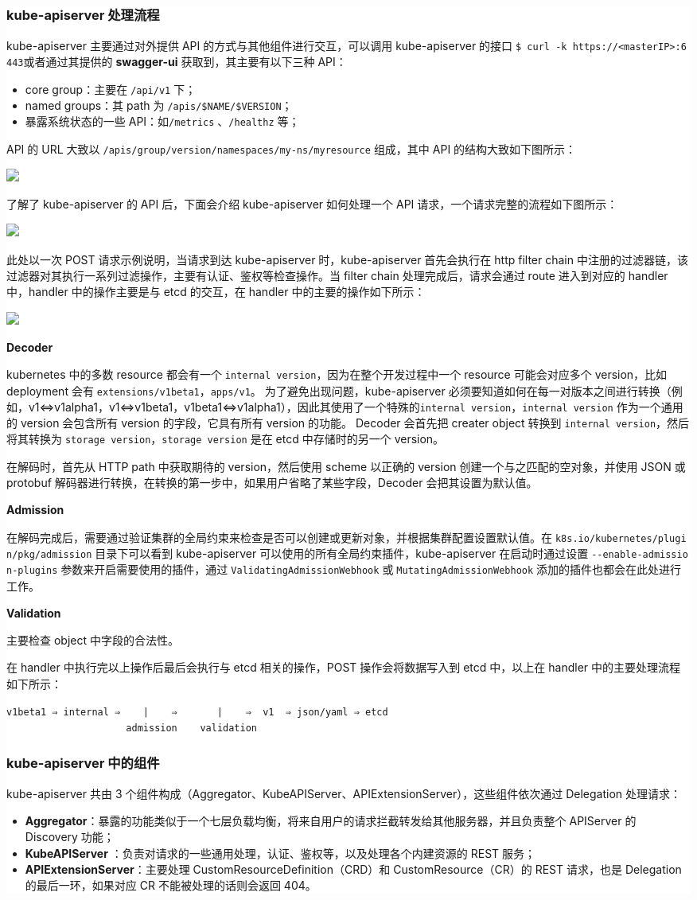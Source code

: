 ### kube-apiserver 处理流程

kube-apiserver 主要通过对外提供 API 的方式与其他组件进行交互，可以调用 kube-apiserver 的接口 `$ curl -k https://<masterIP>:6443`或者通过其提供的 **swagger-ui** 获取到，其主要有以下三种 API：

- core group：主要在 `/api/v1` 下；
- named groups：其 path 为 `/apis/$NAME/$VERSION`；
- 暴露系统状态的一些 API：如`/metrics` 、`/healthz` 等；

API 的 URL 大致以 `/apis/group/version/namespaces/my-ns/myresource` 组成，其中 API 的结构大致如下图所示：

![](https://notes-learning.oss-cn-beijing.aliyuncs.com/21d11c56-5813-47dd-b77c-03faddb69a0d/API-server-space-1.png)

了解了 kube-apiserver 的 API 后，下面会介绍 kube-apiserver 如何处理一个 API 请求，一个请求完整的流程如下图所示：

![](https://notes-learning.oss-cn-beijing.aliyuncs.com/21d11c56-5813-47dd-b77c-03faddb69a0d/API-server-flow-2.png)

此处以一次 POST 请求示例说明，当请求到达 kube-apiserver 时，kube-apiserver 首先会执行在 http filter chain 中注册的过滤器链，该过滤器对其执行一系列过滤操作，主要有认证、鉴权等检查操作。当 filter chain 处理完成后，请求会通过 route 进入到对应的 handler 中，handler 中的操作主要是与 etcd 的交互，在 handler 中的主要的操作如下所示：

![](https://notes-learning.oss-cn-beijing.aliyuncs.com/21d11c56-5813-47dd-b77c-03faddb69a0d/API-server-storage-flow-2.png)

**Decoder**

kubernetes 中的多数 resource 都会有一个 `internal version`，因为在整个开发过程中一个 resource 可能会对应多个 version，比如 deployment 会有 `extensions/v1beta1`，`apps/v1`。 为了避免出现问题，kube-apiserver 必须要知道如何在每一对版本之间进行转换（例如，v1⇔v1alpha1，v1⇔v1beta1，v1beta1⇔v1alpha1），因此其使用了一个特殊的`internal version`，`internal version` 作为一个通用的 version 会包含所有 version 的字段，它具有所有 version 的功能。 Decoder 会首先把 creater object 转换到 `internal version`，然后将其转换为 `storage version`，`storage version` 是在 etcd 中存储时的另一个 version。

在解码时，首先从 HTTP path 中获取期待的 version，然后使用 scheme 以正确的 version 创建一个与之匹配的空对象，并使用 JSON 或 protobuf 解码器进行转换，在转换的第一步中，如果用户省略了某些字段，Decoder 会把其设置为默认值。

**Admission**

在解码完成后，需要通过验证集群的全局约束来检查是否可以创建或更新对象，并根据集群配置设置默认值。在 `k8s.io/kubernetes/plugin/pkg/admission` 目录下可以看到 kube-apiserver 可以使用的所有全局约束插件，kube-apiserver 在启动时通过设置 `--enable-admission-plugins` 参数来开启需要使用的插件，通过 `ValidatingAdmissionWebhook` 或 `MutatingAdmissionWebhook` 添加的插件也都会在此处进行工作。

**Validation**

主要检查 object 中字段的合法性。

在 handler 中执行完以上操作后最后会执行与 etcd 相关的操作，POST 操作会将数据写入到 etcd 中，以上在 handler 中的主要处理流程如下所示：

    v1beta1 ⇒ internal ⇒    |    ⇒       |    ⇒  v1  ⇒ json/yaml ⇒ etcd
                         admission    validation

### kube-apiserver 中的组件

kube-apiserver 共由 3 个组件构成（Aggregator、KubeAPIServer、APIExtensionServer），这些组件依次通过 Delegation 处理请求：

- **Aggregator**：暴露的功能类似于一个七层负载均衡，将来自用户的请求拦截转发给其他服务器，并且负责整个 APIServer 的 Discovery 功能；
- **KubeAPIServer** ：负责对请求的一些通用处理，认证、鉴权等，以及处理各个内建资源的 REST 服务；
- **APIExtensionServer**：主要处理 CustomResourceDefinition（CRD）和 CustomResource（CR）的 REST 请求，也是 Delegation 的最后一环，如果对应 CR 不能被处理的话则会返回 404。
